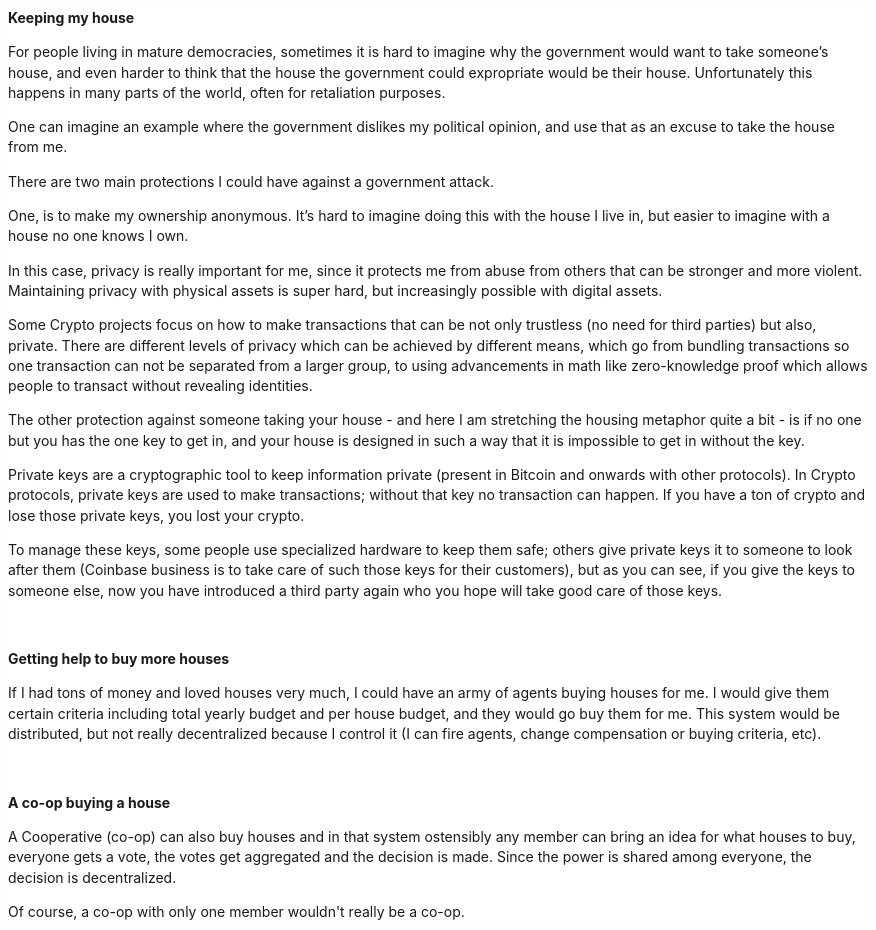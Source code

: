 
**Keeping my house**

For people living in mature democracies, sometimes it is hard to imagine why the government would want to take someone’s house, and even harder to think that the house the government could expropriate would be their house. Unfortunately this happens in many parts of the world, often for retaliation purposes. 

One can imagine an example where the government dislikes my political opinion, and use that as an excuse to take the house from me.

There are two main protections I could have against a government attack.

One, is to make my ownership anonymous. It’s hard to imagine doing this with the house I live in, but easier to imagine with a house no one knows I own.  

In this case, privacy is really important for me, since it protects me from abuse from others that can be stronger and more violent. Maintaining privacy with physical assets is super hard, but increasingly possible with digital assets.

Some Crypto projects focus on how to make transactions that can be not only trustless (no need for third parties) but also, private. There are different levels of privacy which can be achieved by different means, which go from bundling transactions so one transaction can not be separated from a larger group, to using advancements in math like zero-knowledge proof which allows people to transact without revealing identities. 

The other protection against someone taking your house - and here I am stretching the housing metaphor quite a bit - is if no one but you has the one key to get in, and your house is designed in such a way that it is impossible to get in without the key.

Private keys are a cryptographic tool to keep information private (present in Bitcoin and onwards with other protocols). In Crypto protocols,  private keys are used to make transactions; without that key no transaction can happen. If you have a ton of crypto  and lose those private keys, you lost your crypto.

To manage these keys,  some people use specialized hardware to keep them safe; others give private keys it to someone to look after them (Coinbase business is to take care of such those keys for their customers), but as you can see,  if you give the keys to someone else, now you have introduced a third party again who you hope will take good care of those keys.

&nbsp;  


**Getting help to buy more houses**

If I had tons of money and loved houses very much,  I could have an army of agents buying houses for me. I would give them certain criteria including total yearly budget and per house budget, and they would go buy them for me. This system would be distributed, but not really decentralized because I control it (I can fire agents, change compensation or buying criteria, etc).

&nbsp;  


**A co-op buying a house** 

A Cooperative (co-op) can also buy houses and in that system ostensibly any member can bring an idea for what houses to buy, everyone gets a vote, the votes get aggregated and the decision is made. Since the power is shared among everyone, the decision is decentralized. 

Of course, a co-op with only one member wouldn't really be a co-op. 
